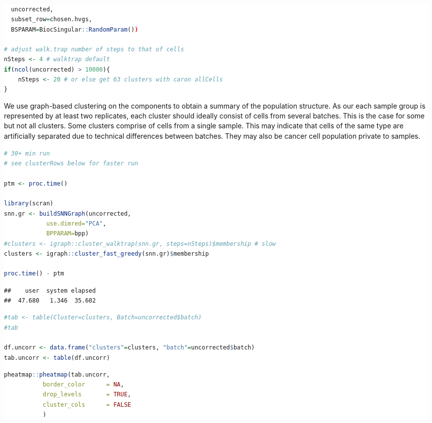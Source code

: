 ```r
  uncorrected,
  subset_row=chosen.hvgs,
  BSPARAM=BiocSingular::RandomParam())

# adjust walk.trap number of steps to that of cells
nSteps <- 4 # walktrap default
if(ncol(uncorrected) > 10000){
	nSteps <- 20 # or else get 63 clusters with caron allCells
}
```

We use graph-based clustering on the components to obtain a summary of the population structure. As our each sample group is represented by at least two replicates, each cluster should ideally consist of cells from several batches. This is the case for some but not all clusters. Some clusters comprise of cells from a single sample. This may indicate that cells of the same type are artificially separated due to technical differences between batches. They may also be cancer cell population private to samples. 


```r
# 30+ min run
# see clusterRows below for faster run

ptm <- proc.time()

library(scran)
snn.gr <- buildSNNGraph(uncorrected,
			use.dimred="PCA",
			BPPARAM=bpp)
#clusters <- igraph::cluster_walktrap(snn.gr, steps=nSteps)$membership # slow
clusters <- igraph::cluster_fast_greedy(snn.gr)$membership

proc.time() - ptm
```

```
##    user  system elapsed 
##  47.680   1.346  35.602
```

```r
#tab <- table(Cluster=clusters, Batch=uncorrected$batch)
#tab

df.uncorr <- data.frame("clusters"=clusters, "batch"=uncorrected$batch)
tab.uncorr <- table(df.uncorr)
```


```r
pheatmap::pheatmap(tab.uncorr,
           border_color      = NA,
           drop_levels       = TRUE,
           cluster_cols      = FALSE
           )
```
